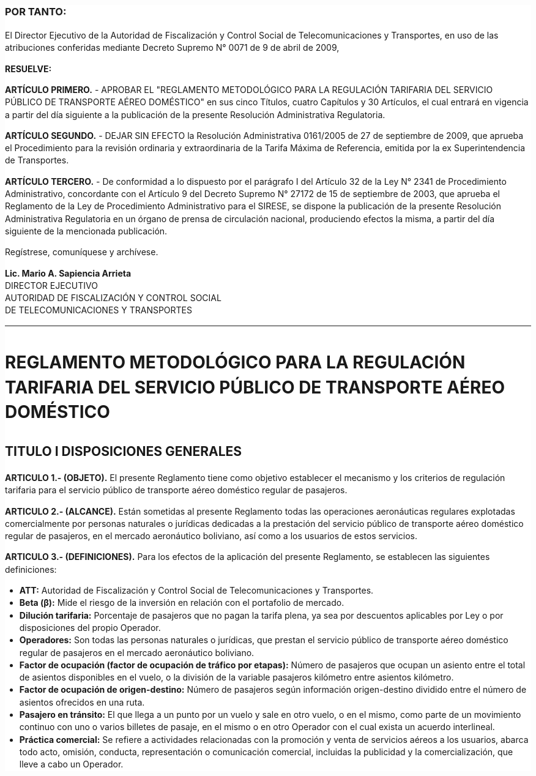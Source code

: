 ### POR TANTO:  
El Director Ejecutivo de la Autoridad de Fiscalización y Control Social de Telecomunicaciones y Transportes, en uso de las atribuciones conferidas mediante Decreto Supremo N° 0071 de 9 de abril de 2009,  

**RESUELVE:**  

**ARTÍCULO PRIMERO.** - APROBAR EL "REGLAMENTO METODOLÓGICO PARA LA REGULACIÓN TARIFARIA DEL SERVICIO PÚBLICO DE TRANSPORTE AÉREO DOMÉSTICO" en sus cinco Títulos, cuatro Capítulos y 30 Artículos, el cual entrará en vigencia a partir del día siguiente a la publicación de la presente Resolución Administrativa Regulatoria.  

**ARTÍCULO SEGUNDO.** - DEJAR SIN EFECTO la Resolución Administrativa 0161/2005 de 27 de septiembre de 2009, que aprueba el Procedimiento para la revisión ordinaria y extraordinaria de la Tarifa Máxima de Referencia, emitida por la ex Superintendencia de Transportes.  

**ARTÍCULO TERCERO.** - De conformidad a lo dispuesto por el parágrafo I del Artículo 32 de la Ley N° 2341 de Procedimiento Administrativo, concordante con el Artículo 9 del Decreto Supremo N° 27172 de 15 de septiembre de 2003, que aprueba el Reglamento de la Ley de Procedimiento Administrativo para el SIRESE, se dispone la publicación de la presente Resolución Administrativa Regulatoria en un órgano de prensa de circulación nacional, produciendo efectos la misma, a partir del día siguiente de la mencionada publicación.  

Regístrese, comuníquese y archívese.  

**Lic. Mario A. Sapiencia Arrieta**  
DIRECTOR EJECUTIVO  
AUTORIDAD DE FISCALIZACIÓN Y CONTROL SOCIAL  
DE TELECOMUNICACIONES Y TRANSPORTES  

---

# REGLAMENTO METODOLÓGICO PARA LA REGULACIÓN TARIFARIA DEL SERVICIO PÚBLICO DE TRANSPORTE AÉREO DOMÉSTICO  

## TITULO I DISPOSICIONES GENERALES  

**ARTICULO 1.- (OBJETO).** El presente Reglamento tiene como objetivo establecer el mecanismo y los criterios de regulación tarifaria para el servicio público de transporte aéreo doméstico regular de pasajeros.  

**ARTICULO 2.- (ALCANCE).** Están sometidas al presente Reglamento todas las operaciones aeronáuticas regulares explotadas comercialmente por personas naturales o jurídicas dedicadas a la prestación del servicio público de transporte aéreo doméstico regular de pasajeros, en el mercado aeronáutico boliviano, así como a los usuarios de estos servicios.  

**ARTICULO 3.- (DEFINICIONES).** Para los efectos de la aplicación del presente Reglamento, se establecen las siguientes definiciones:  

- **ATT:** Autoridad de Fiscalización y Control Social de Telecomunicaciones y Transportes.  
- **Beta (β):** Mide el riesgo de la inversión en relación con el portafolio de mercado.  
- **Dilución tarifaria:** Porcentaje de pasajeros que no pagan la tarifa plena, ya sea por descuentos aplicables por Ley o por disposiciones del propio Operador.  
- **Operadores:** Son todas las personas naturales o jurídicas, que prestan el servicio público de transporte aéreo doméstico regular de pasajeros en el mercado aeronáutico boliviano.  
- **Factor de ocupación (factor de ocupación de tráfico por etapas):** Número de pasajeros que ocupan un asiento entre el total de asientos disponibles en el vuelo, o la división de la variable pasajeros kilómetro entre asientos kilómetro.  
- **Factor de ocupación de origen-destino:** Número de pasajeros según información origen-destino dividido entre el número de asientos ofrecidos en una ruta.  
- **Pasajero en tránsito:** El que llega a un punto por un vuelo y sale en otro vuelo, o en el mismo, como parte de un movimiento continuo con uno o varios billetes de pasaje, en el mismo o en otro Operador con el cual exista un acuerdo interlineal.  
- **Práctica comercial:** Se refiere a actividades relacionadas con la promoción y venta de servicios aéreos a los usuarios, abarca todo acto, omisión, conducta, representación o comunicación comercial, incluidas la publicidad y la comercialización, que lleve a cabo un Operador.  